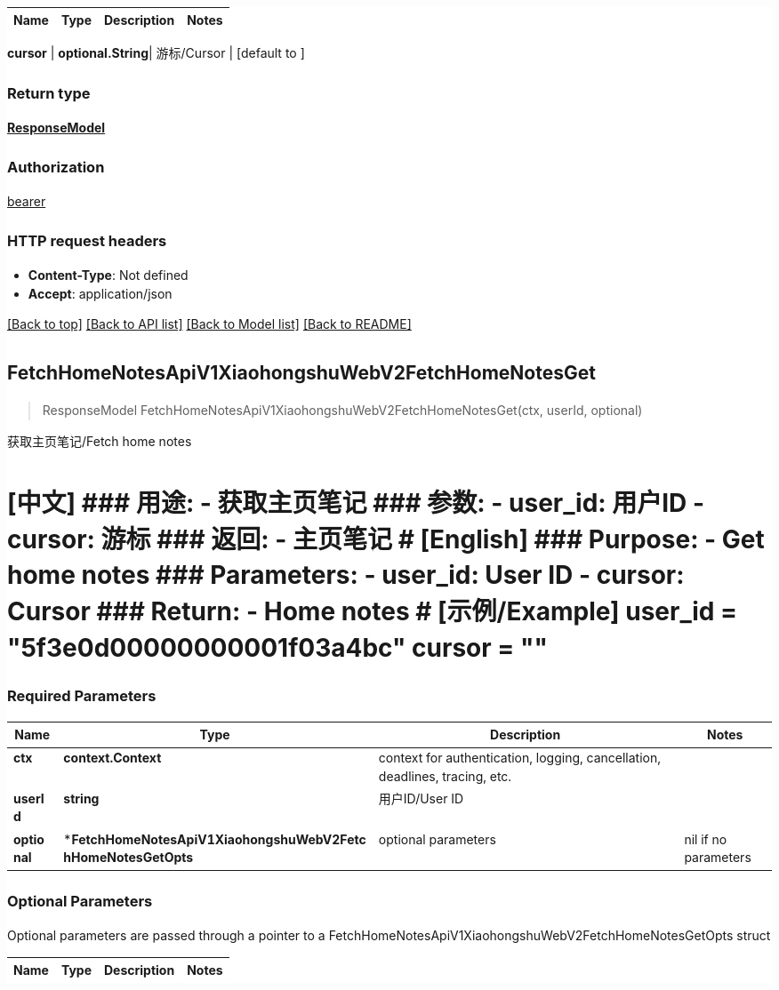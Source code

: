 
Name | Type | Description  | Notes
------------- | ------------- | ------------- | -------------

 **cursor** | **optional.String**| 游标/Cursor | [default to ]

### Return type

[**ResponseModel**](ResponseModel.md)

### Authorization

[bearer](../README.md#bearer)

### HTTP request headers

- **Content-Type**: Not defined
- **Accept**: application/json

[[Back to top]](#) [[Back to API list]](../README.md#documentation-for-api-endpoints)
[[Back to Model list]](../README.md#documentation-for-models)
[[Back to README]](../README.md)


## FetchHomeNotesApiV1XiaohongshuWebV2FetchHomeNotesGet

> ResponseModel FetchHomeNotesApiV1XiaohongshuWebV2FetchHomeNotesGet(ctx, userId, optional)

获取主页笔记/Fetch home notes

# [中文] ### 用途: - 获取主页笔记 ### 参数: - user_id: 用户ID - cursor: 游标 ### 返回: - 主页笔记  # [English] ### Purpose: - Get home notes ### Parameters: - user_id: User ID - cursor: Cursor ### Return: - Home notes  # [示例/Example] user_id = \"5f3e0d00000000001f03a4bc\" cursor = \"\"

### Required Parameters


Name | Type | Description  | Notes
------------- | ------------- | ------------- | -------------
**ctx** | **context.Context** | context for authentication, logging, cancellation, deadlines, tracing, etc.
**userId** | **string**| 用户ID/User ID | 
 **optional** | ***FetchHomeNotesApiV1XiaohongshuWebV2FetchHomeNotesGetOpts** | optional parameters | nil if no parameters

### Optional Parameters

Optional parameters are passed through a pointer to a FetchHomeNotesApiV1XiaohongshuWebV2FetchHomeNotesGetOpts struct


Name | Type | Description  | Notes
------------- | ------------- | ------------- | -------------
